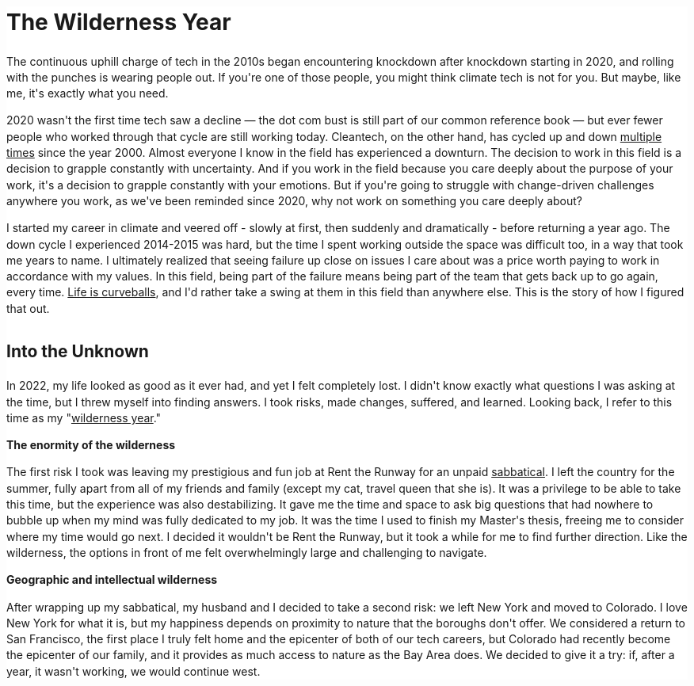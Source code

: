 

# The Wilderness Year

The continuous uphill charge of tech in the 2010s began encountering knockdown after knockdown starting in 2020, and rolling with the punches is wearing people out. If you're one of those people, you might think climate tech is not for you. But maybe, like me, it's exactly what you need. 

2020 wasn't the first time tech saw a decline — the dot com bust is still part of our common reference book — but ever fewer people who worked through that cycle are still working today. Cleantech, on the other hand, has cycled up and down [multiple times](https://etechmonkey.com/index.php/2020/04/21/clean-tech-boom-and-bust-will-history-repeat-itself/) since the year 2000. Almost everyone I know in the field has experienced a downturn. The decision to work in this field is a decision to grapple constantly with uncertainty. And if you work in the field because you care deeply about the purpose of your work, it's a decision to grapple constantly with your emotions. But if you're going to struggle with change-driven challenges anywhere you work, as we've been reminded since 2020, why not work on something you care deeply about? 

I started my career in climate and veered off - slowly at first, then suddenly and dramatically - before returning a year ago. The down cycle I experienced 2014-2015 was hard, but the time I spent working outside the space was difficult too, in a way that took me years to name. I ultimately realized that seeing failure up close on issues I care about was a price worth paying to work in accordance with my values. In this field, being part of the failure means being part of the team that gets back up to go again, every time. [Life is curveballs](../../pages/snippets/life_is_curve_balls/), and I'd rather take a swing at them in this field than anywhere else. This is the story of how I figured that out.


## Into the Unknown

In 2022, my life looked as good as it ever had, and yet I felt completely lost. I didn't know exactly what questions I was asking at the time, but I threw myself into finding answers. I took risks, made changes, suffered, and learned. Looking back, I refer to this time as my "[wilderness year](https://en.wikipedia.org/wiki/Winston_Churchill%27s_%22Wilderness%22_years,_1929%E2%80%931939)."

**The enormity of the wilderness**

The first risk I took was leaving my prestigious and fun job at Rent the Runway for an unpaid [sabbatical](../time_off_nov2022/). I left the country for the summer, fully apart from all of my friends and family (except my cat, travel queen that she is). It was a privilege to be able to take this time, but the experience was also destabilizing. It gave me the time and space to ask big questions that had nowhere to bubble up when my mind was fully dedicated to my job. It was the time I used to finish my Master's thesis, freeing me to consider where my time would go next. I decided it wouldn't be Rent the Runway, but it took a while for me to find further direction. Like the wilderness, the options in front of me felt overwhelmingly large and challenging to navigate. 

**Geographic and intellectual wilderness**

After wrapping up my sabbatical, my husband and I decided to take a second risk: we left New York and moved to Colorado. I love New York for what it is, but my happiness depends on proximity to nature that the boroughs don't offer. We considered a return to San Francisco, the first place I truly felt home and the epicenter of both of our tech careers, but Colorado had recently become the epicenter of our family, and it provides as much access to nature as the Bay Area does. We decided to give it a try: if, after a year, it wasn't working, we would continue west. 
